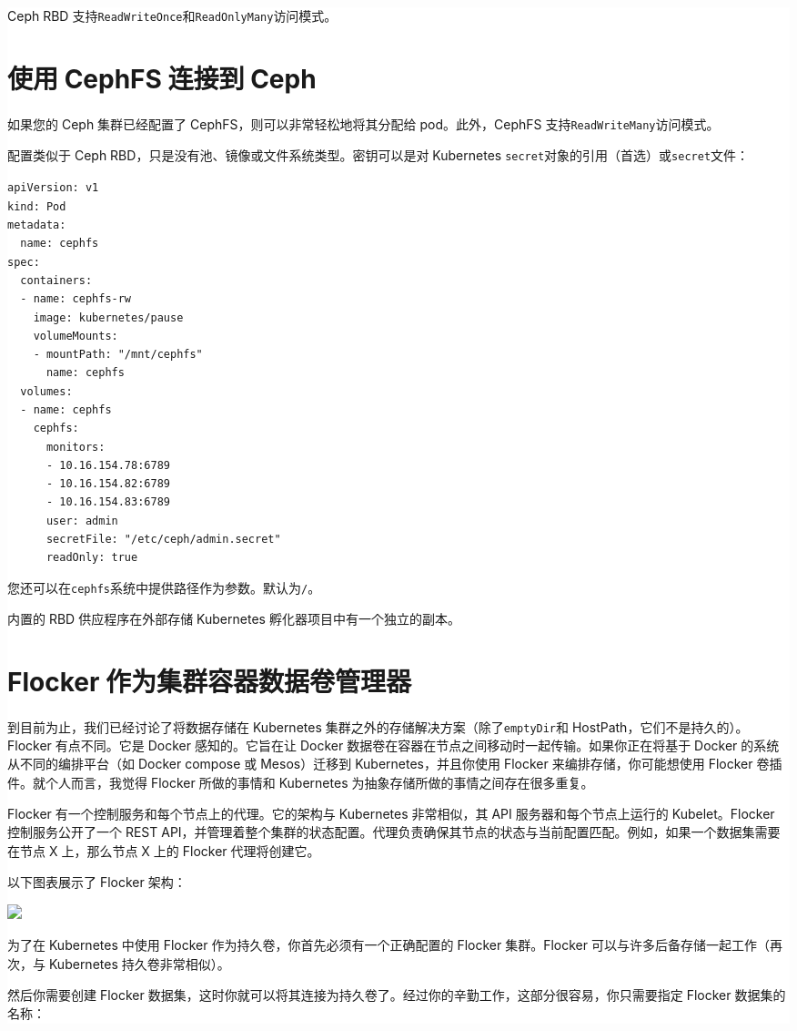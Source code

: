 Ceph RBD 支持`ReadWriteOnce`和`ReadOnlyMany`访问模式。

# 使用 CephFS 连接到 Ceph

如果您的 Ceph 集群已经配置了 CephFS，则可以非常轻松地将其分配给 pod。此外，CephFS 支持`ReadWriteMany`访问模式。

配置类似于 Ceph RBD，只是没有池、镜像或文件系统类型。密钥可以是对 Kubernetes `secret`对象的引用（首选）或`secret`文件：

```
apiVersion: v1
kind: Pod
metadata:
  name: cephfs
spec:
  containers:
  - name: cephfs-rw
    image: kubernetes/pause
    volumeMounts:
    - mountPath: "/mnt/cephfs"
      name: cephfs
  volumes:
  - name: cephfs
    cephfs:
      monitors:
      - 10.16.154.78:6789
      - 10.16.154.82:6789
      - 10.16.154.83:6789
      user: admin
      secretFile: "/etc/ceph/admin.secret"
      readOnly: true
```

您还可以在`cephfs`系统中提供路径作为参数。默认为`/`。

内置的 RBD 供应程序在外部存储 Kubernetes 孵化器项目中有一个独立的副本。

# Flocker 作为集群容器数据卷管理器

到目前为止，我们已经讨论了将数据存储在 Kubernetes 集群之外的存储解决方案（除了`emptyDir`和 HostPath，它们不是持久的）。Flocker 有点不同。它是 Docker 感知的。它旨在让 Docker 数据卷在容器在节点之间移动时一起传输。如果你正在将基于 Docker 的系统从不同的编排平台（如 Docker compose 或 Mesos）迁移到 Kubernetes，并且你使用 Flocker 来编排存储，你可能想使用 Flocker 卷插件。就个人而言，我觉得 Flocker 所做的事情和 Kubernetes 为抽象存储所做的事情之间存在很多重复。

Flocker 有一个控制服务和每个节点上的代理。它的架构与 Kubernetes 非常相似，其 API 服务器和每个节点上运行的 Kubelet。Flocker 控制服务公开了一个 REST API，并管理着整个集群的状态配置。代理负责确保其节点的状态与当前配置匹配。例如，如果一个数据集需要在节点 X 上，那么节点 X 上的 Flocker 代理将创建它。

以下图表展示了 Flocker 架构：

![](https://github.com/OpenDocCN/freelearn-devops-pt2-zh/raw/master/docs/ms-k8s/img/795d9283-b014-4464-a7b0-4732d4d83736.png)

为了在 Kubernetes 中使用 Flocker 作为持久卷，你首先必须有一个正确配置的 Flocker 集群。Flocker 可以与许多后备存储一起工作（再次，与 Kubernetes 持久卷非常相似）。

然后你需要创建 Flocker 数据集，这时你就可以将其连接为持久卷了。经过你的辛勤工作，这部分很容易，你只需要指定 Flocker 数据集的名称：
